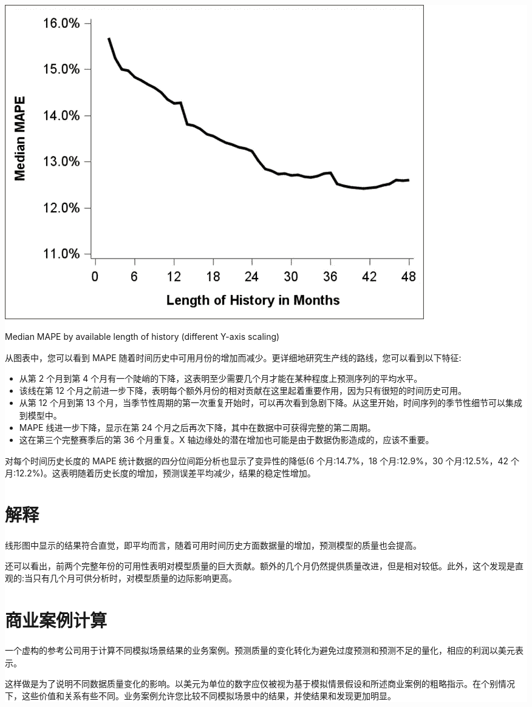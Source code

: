 ![](img/451418c5c61888a1b37b871739cf3f1a.png)

Median MAPE by available length of history (different Y-axis scaling)

从图表中，您可以看到 MAPE 随着时间历史中可用月份的增加而减少。更详细地研究生产线的路线，您可以看到以下特征:

*   从第 2 个月到第 4 个月有一个陡峭的下降，这表明至少需要几个月才能在某种程度上预测序列的平均水平。
*   该线在第 12 个月之前进一步下降，表明每个额外月份的相对贡献在这里起着重要作用，因为只有很短的时间历史可用。
*   从第 12 个月到第 13 个月，当季节性周期的第一次重复开始时，可以再次看到急剧下降。从这里开始，时间序列的季节性细节可以集成到模型中。
*   MAPE 线进一步下降，显示在第 24 个月之后再次下降，其中在数据中可获得完整的第二周期。
*   这在第三个完整赛季后的第 36 个月重复。X 轴边缘处的潜在增加也可能是由于数据伪影造成的，应该不重要。

对每个时间历史长度的 MAPE 统计数据的四分位间距分析也显示了变异性的降低(6 个月:14.7%，18 个月:12.9%，30 个月:12.5%，42 个月:12.2%)。这表明随着历史长度的增加，预测误差平均减少，结果的稳定性增加。

# 解释

线形图中显示的结果符合直觉，即平均而言，随着可用时间历史方面数据量的增加，预测模型的质量也会提高。

还可以看出，前两个完整年份的可用性表明对模型质量的巨大贡献。额外的几个月仍然提供质量改进，但是相对较低。此外，这个发现是直观的:当只有几个月可供分析时，对模型质量的边际影响更高。

# 商业案例计算

一个虚构的参考公司用于计算不同模拟场景结果的业务案例。预测质量的变化转化为避免过度预测和预测不足的量化，相应的利润以美元表示。

这样做是为了说明不同数据质量变化的影响。以美元为单位的数字应仅被视为基于模拟情景假设和所述商业案例的粗略指示。在个别情况下，这些价值和关系有些不同。业务案例允许您比较不同模拟场景中的结果，并使结果和发现更加明显。
